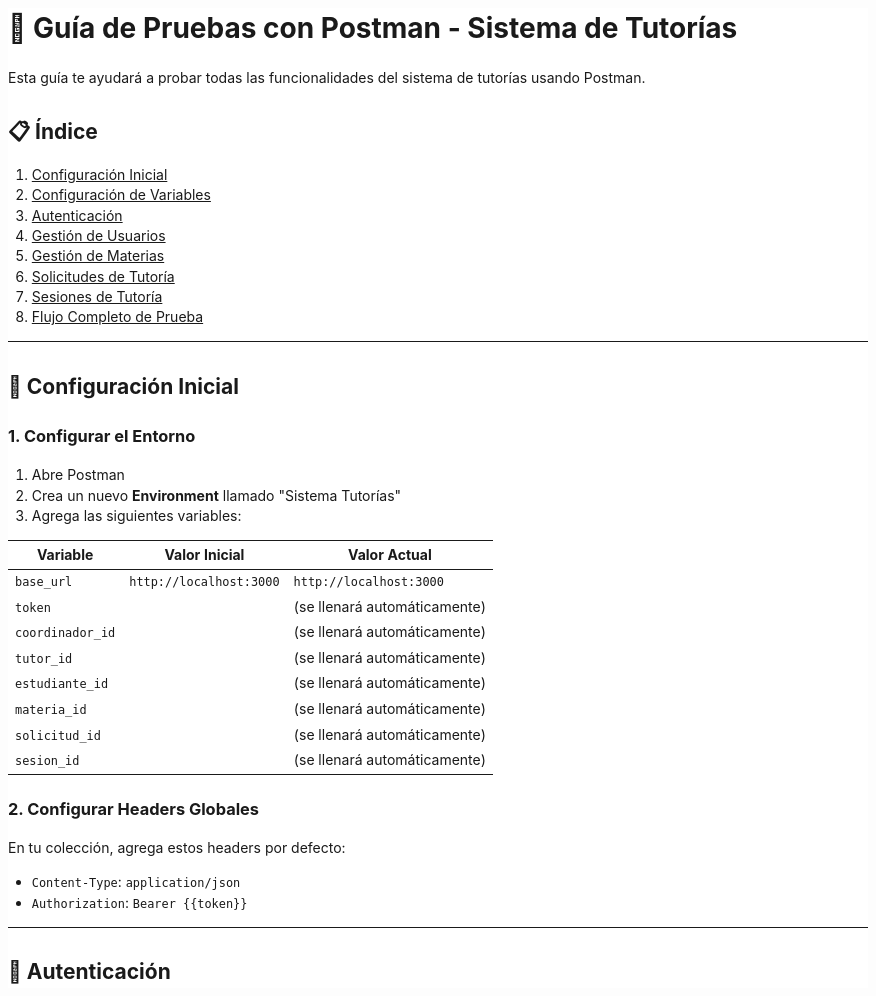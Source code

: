 # 🧪 Guía de Pruebas con Postman - Sistema de Tutorías

Esta guía te ayudará a probar todas las funcionalidades del sistema de tutorías usando Postman.

## 📋 Índice
1. [Configuración Inicial](#configuración-inicial)
2. [Configuración de Variables](#configuración-de-variables)
3. [Autenticación](#autenticación)
4. [Gestión de Usuarios](#gestión-de-usuarios)
5. [Gestión de Materias](#gestión-de-materias)
6. [Solicitudes de Tutoría](#solicitudes-de-tutoría)
7. [Sesiones de Tutoría](#sesiones-de-tutoría)
8. [Flujo Completo de Prueba](#flujo-completo-de-prueba)

---

## 🚀 Configuración Inicial

### 1. Configurar el Entorno
1. Abre Postman
2. Crea un nuevo **Environment** llamado "Sistema Tutorías"
3. Agrega las siguientes variables:

| Variable | Valor Inicial | Valor Actual |
|----------|---------------|--------------|
| `base_url` | `http://localhost:3000` | `http://localhost:3000` |
| `token` | | (se llenará automáticamente) |
| `coordinador_id` | | (se llenará automáticamente) |
| `tutor_id` | | (se llenará automáticamente) |
| `estudiante_id` | | (se llenará automáticamente) |
| `materia_id` | | (se llenará automáticamente) |
| `solicitud_id` | | (se llenará automáticamente) |
| `sesion_id` | | (se llenará automáticamente) |

### 2. Configurar Headers Globales
En tu colección, agrega estos headers por defecto:
- `Content-Type`: `application/json`
- `Authorization`: `Bearer {{token}}`

---

## 🔐 Autenticación
